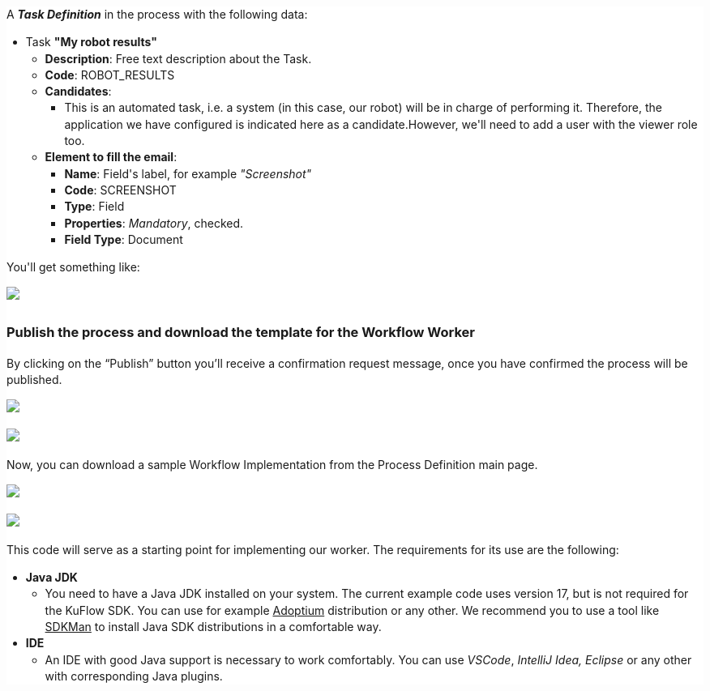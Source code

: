 
A ***Task Definition*** in the process with the following data:

- Task **"My robot results"**
  - **Description**: Free text description about the Task.
  - **Code**: ROBOT_RESULTS
  - **Candidates**:
    - This is an automated task, i.e. a system (in this case, our robot) will be in charge of performing it. Therefore, the application we have configured is indicated here as a candidate.However, we'll need to add a user with the viewer role too.
  - **Element to fill the email**:
    - **Name**: Field's label, for example *"Screenshot"*
    - **Code**: SCREENSHOT
    - **Type**: Field
    - **Properties**: *Mandatory*, checked.
    - **Field Type**: Document

You'll get something like:

<div class="text--center">

![](/img/tutorial/serverless/TUT03-04-Process.png)

</div>

### Publish the process and download the template for the Workflow Worker​
By clicking on the “Publish” button you’ll receive a confirmation request message, once you have confirmed the process will be published.


<div class="center">

![](/img/tutorial/serverless/TUT03-05-publish.png)

![](/img/tutorial/serverless/TUT03-06-publish.png)

</div>


Now, you can download a sample Workflow Implementation from the Process Definition main page.


<div class="center">

![](/img/tutorial/serverless/TUT03-07-Template_1)

![](/img/tutorial/serverless/TUT03-07-Template_2)

</div>

This code will serve as a starting point for implementing our worker. The requirements for its use are the following:

- **Java JDK**
  - You need to have a Java JDK installed on your system. The current example code uses version 17, but is not required for the KuFlow SDK. You can use for example [Adoptium](https://adoptium.net/) distribution or any other. We recommend you to use a tool like [SDKMan](https://sdkman.io/jdks) to install Java SDK distributions in a comfortable way.
- **IDE**
  - An IDE with good Java support is necessary to work comfortably. You can use *VSCode*, *IntelliJ Idea,* *Eclipse* or any other with corresponding Java plugins.
